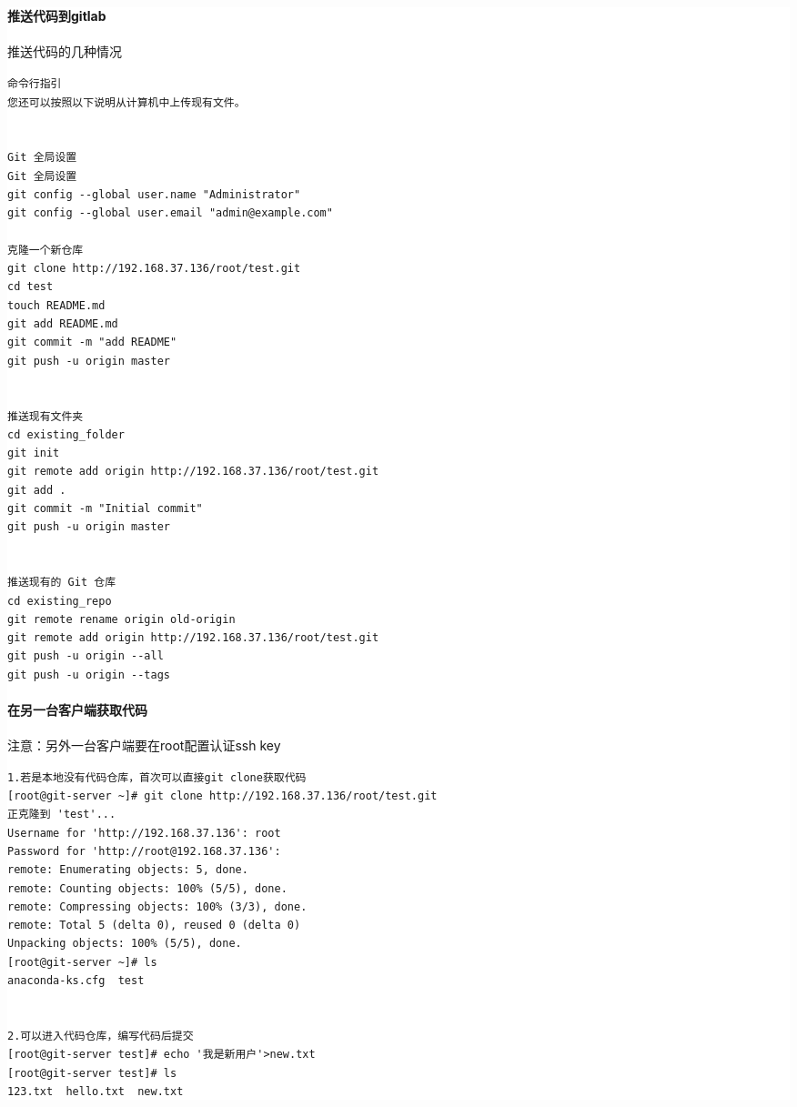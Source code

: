 #### 推送代码到gitlab

推送代码的几种情况

```shell
命令行指引
您还可以按照以下说明从计算机中上传现有文件。


Git 全局设置
Git 全局设置
git config --global user.name "Administrator"
git config --global user.email "admin@example.com"

克隆一个新仓库
git clone http://192.168.37.136/root/test.git
cd test
touch README.md
git add README.md
git commit -m "add README"
git push -u origin master


推送现有文件夹
cd existing_folder
git init
git remote add origin http://192.168.37.136/root/test.git
git add .
git commit -m "Initial commit"
git push -u origin master


推送现有的 Git 仓库
cd existing_repo
git remote rename origin old-origin
git remote add origin http://192.168.37.136/root/test.git
git push -u origin --all
git push -u origin --tags
```





#### 在另一台客户端获取代码

注意：另外一台客户端要在root配置认证ssh key

```shell
1.若是本地没有代码仓库，首次可以直接git clone获取代码
[root@git-server ~]# git clone http://192.168.37.136/root/test.git
正克隆到 'test'...
Username for 'http://192.168.37.136': root
Password for 'http://root@192.168.37.136': 
remote: Enumerating objects: 5, done.
remote: Counting objects: 100% (5/5), done.
remote: Compressing objects: 100% (3/3), done.
remote: Total 5 (delta 0), reused 0 (delta 0)
Unpacking objects: 100% (5/5), done.
[root@git-server ~]# ls
anaconda-ks.cfg  test


2.可以进入代码仓库，编写代码后提交
[root@git-server test]# echo '我是新用户'>new.txt
[root@git-server test]# ls
123.txt  hello.txt  new.txt
```